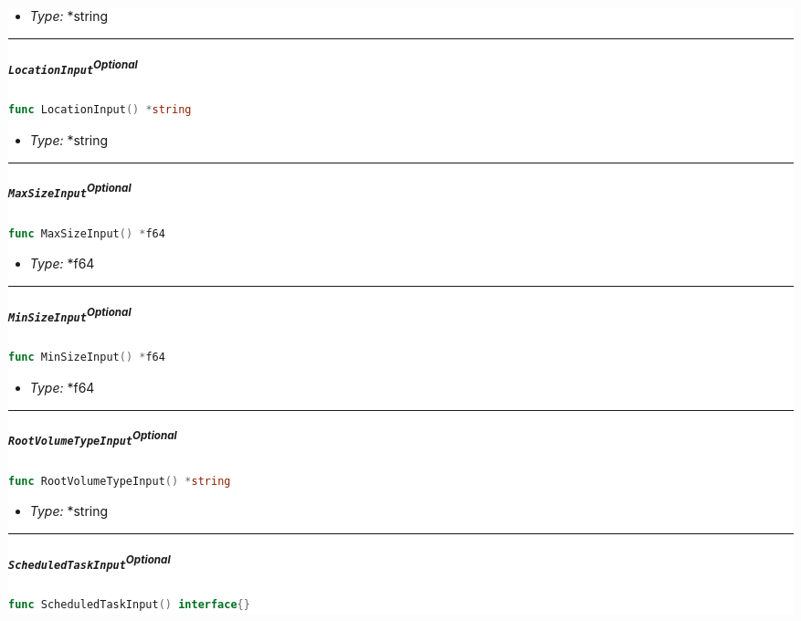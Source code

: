 - *Type:* *string

---

##### `LocationInput`<sup>Optional</sup> <a name="LocationInput" id="@cdktf/provider-spotinst.oceanGkeImport.OceanGkeImport.property.locationInput"></a>

```go
func LocationInput() *string
```

- *Type:* *string

---

##### `MaxSizeInput`<sup>Optional</sup> <a name="MaxSizeInput" id="@cdktf/provider-spotinst.oceanGkeImport.OceanGkeImport.property.maxSizeInput"></a>

```go
func MaxSizeInput() *f64
```

- *Type:* *f64

---

##### `MinSizeInput`<sup>Optional</sup> <a name="MinSizeInput" id="@cdktf/provider-spotinst.oceanGkeImport.OceanGkeImport.property.minSizeInput"></a>

```go
func MinSizeInput() *f64
```

- *Type:* *f64

---

##### `RootVolumeTypeInput`<sup>Optional</sup> <a name="RootVolumeTypeInput" id="@cdktf/provider-spotinst.oceanGkeImport.OceanGkeImport.property.rootVolumeTypeInput"></a>

```go
func RootVolumeTypeInput() *string
```

- *Type:* *string

---

##### `ScheduledTaskInput`<sup>Optional</sup> <a name="ScheduledTaskInput" id="@cdktf/provider-spotinst.oceanGkeImport.OceanGkeImport.property.scheduledTaskInput"></a>

```go
func ScheduledTaskInput() interface{}
```
